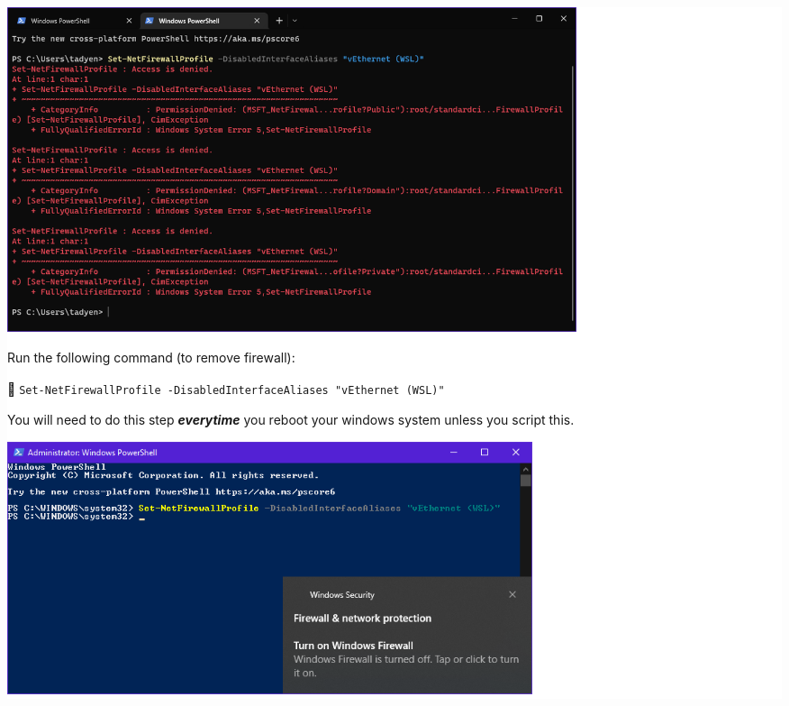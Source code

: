 <img src="media/powershell-fail.png" height="360">

Run the following command (to remove firewall):

🔹  `Set-NetFirewallProfile -DisabledInterfaceAliases "vEthernet (WSL)"`

You will need to do this step ***everytime*** you reboot your windows system unless you script this.

<img src="media/powershell-2.png" height="280">
